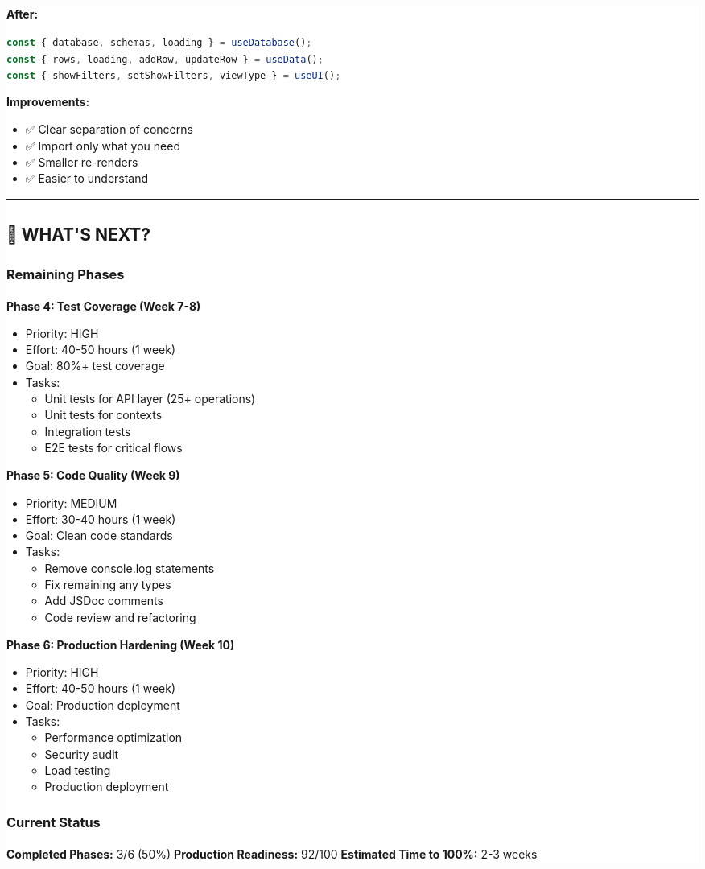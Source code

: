 **After:**
```typescript
const { database, schemas, loading } = useDatabase();
const { rows, loading, addRow, updateRow } = useData();
const { showFilters, setShowFilters, viewType } = useUI();
```

**Improvements:**
- ✅ Clear separation of concerns
- ✅ Import only what you need
- ✅ Smaller re-renders
- ✅ Easier to understand

---

## 🎯 WHAT'S NEXT?

### Remaining Phases

**Phase 4: Test Coverage (Week 7-8)**
- Priority: HIGH
- Effort: 40-50 hours (1 week)
- Goal: 80%+ test coverage
- Tasks:
  - Unit tests for API layer (25+ operations)
  - Unit tests for contexts
  - Integration tests
  - E2E tests for critical flows

**Phase 5: Code Quality (Week 9)**
- Priority: MEDIUM
- Effort: 30-40 hours (1 week)
- Goal: Clean code standards
- Tasks:
  - Remove console.log statements
  - Fix remaining any types
  - Add JSDoc comments
  - Code review and refactoring

**Phase 6: Production Hardening (Week 10)**
- Priority: HIGH
- Effort: 40-50 hours (1 week)
- Goal: Production deployment
- Tasks:
  - Performance optimization
  - Security audit
  - Load testing
  - Production deployment

### Current Status

**Completed Phases:** 3/6 (50%)
**Production Readiness:** 92/100
**Estimated Time to 100%:** 2-3 weeks
